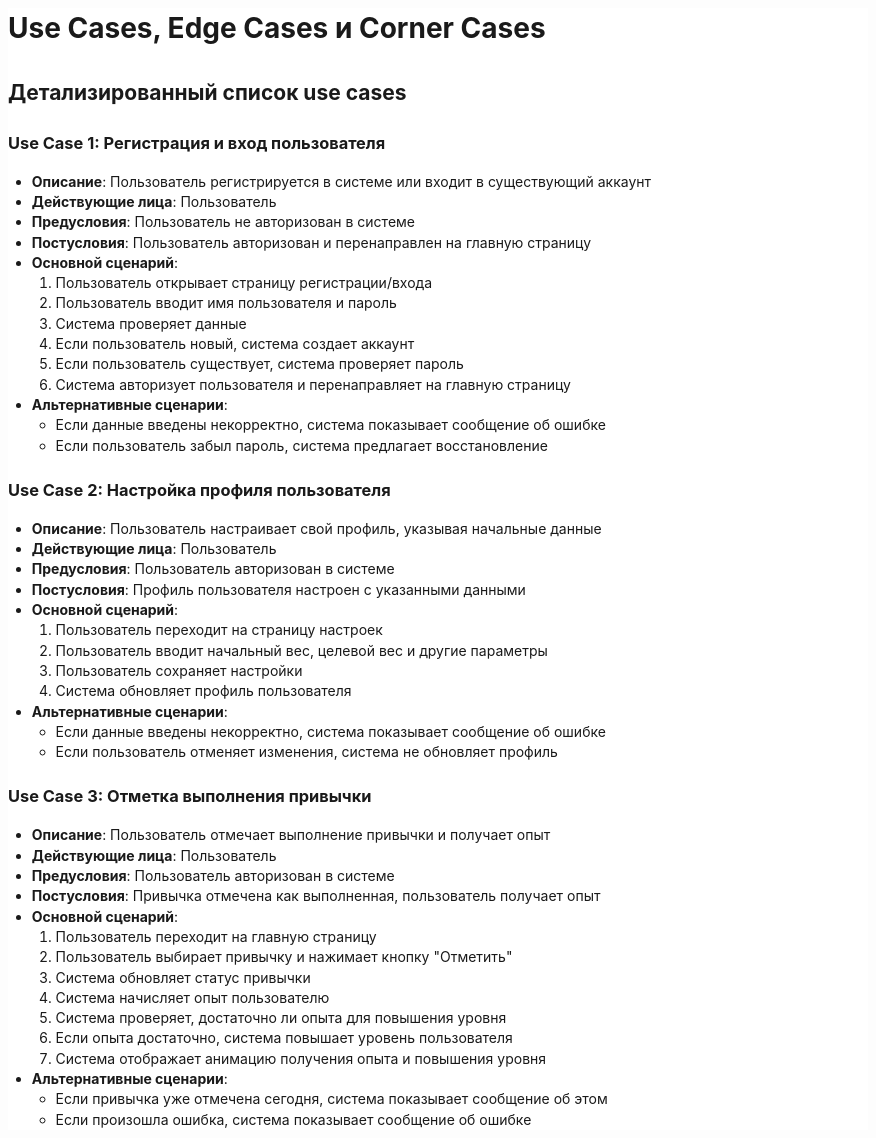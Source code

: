 # Use Cases, Edge Cases и Corner Cases

## Детализированный список use cases

### Use Case 1: Регистрация и вход пользователя

- **Описание**: Пользователь регистрируется в системе или входит в существующий аккаунт
- **Действующие лица**: Пользователь
- **Предусловия**: Пользователь не авторизован в системе
- **Постусловия**: Пользователь авторизован и перенаправлен на главную страницу
- **Основной сценарий**:
  1. Пользователь открывает страницу регистрации/входа
  2. Пользователь вводит имя пользователя и пароль
  3. Система проверяет данные
  4. Если пользователь новый, система создает аккаунт
  5. Если пользователь существует, система проверяет пароль
  6. Система авторизует пользователя и перенаправляет на главную страницу
- **Альтернативные сценарии**:
  - Если данные введены некорректно, система показывает сообщение об ошибке
  - Если пользователь забыл пароль, система предлагает восстановление

### Use Case 2: Настройка профиля пользователя

- **Описание**: Пользователь настраивает свой профиль, указывая начальные данные
- **Действующие лица**: Пользователь
- **Предусловия**: Пользователь авторизован в системе
- **Постусловия**: Профиль пользователя настроен с указанными данными
- **Основной сценарий**:
  1. Пользователь переходит на страницу настроек
  2. Пользователь вводит начальный вес, целевой вес и другие параметры
  3. Пользователь сохраняет настройки
  4. Система обновляет профиль пользователя
- **Альтернативные сценарии**:
  - Если данные введены некорректно, система показывает сообщение об ошибке
  - Если пользователь отменяет изменения, система не обновляет профиль

### Use Case 3: Отметка выполнения привычки

- **Описание**: Пользователь отмечает выполнение привычки и получает опыт
- **Действующие лица**: Пользователь
- **Предусловия**: Пользователь авторизован в системе
- **Постусловия**: Привычка отмечена как выполненная, пользователь получает опыт
- **Основной сценарий**:
  1. Пользователь переходит на главную страницу
  2. Пользователь выбирает привычку и нажимает кнопку "Отметить"
  3. Система обновляет статус привычки
  4. Система начисляет опыт пользователю
  5. Система проверяет, достаточно ли опыта для повышения уровня
  6. Если опыта достаточно, система повышает уровень пользователя
  7. Система отображает анимацию получения опыта и повышения уровня
- **Альтернативные сценарии**:
  - Если привычка уже отмечена сегодня, система показывает сообщение об этом
  - Если произошла ошибка, система показывает сообщение об ошибке
